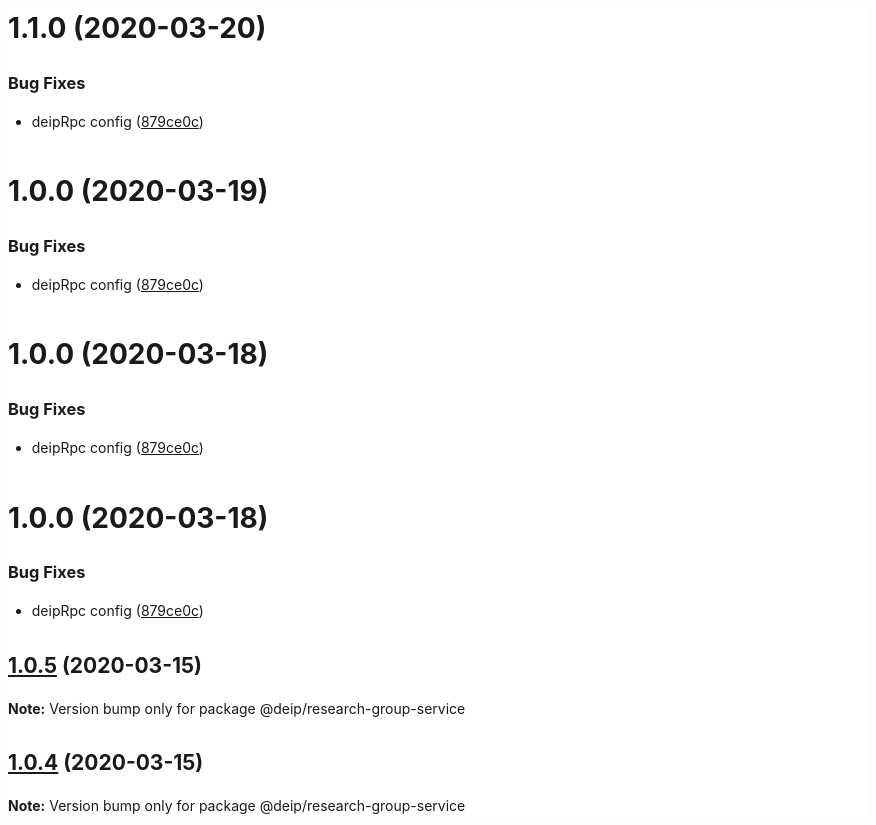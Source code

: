 



# 1.1.0 (2020-03-20)


### Bug Fixes

* deipRpc config ([879ce0c](https://gitlab.com/DEIP/deip-client-modules/commit/879ce0c369bdfa741f7044f4b14fa2990c767f99))





# 1.0.0 (2020-03-19)


### Bug Fixes

* deipRpc config ([879ce0c](https://gitlab.com/DEIP/deip-client-modules/commit/879ce0c369bdfa741f7044f4b14fa2990c767f99))





# 1.0.0 (2020-03-18)


### Bug Fixes

* deipRpc config ([879ce0c](https://gitlab.com/DEIP/deip-client-modules/commit/879ce0c369bdfa741f7044f4b14fa2990c767f99))





# 1.0.0 (2020-03-18)


### Bug Fixes

* deipRpc config ([879ce0c](https://gitlab.com/DEIP/deip-client-modules/commit/879ce0c369bdfa741f7044f4b14fa2990c767f99))





## [1.0.5](https://gitlab.com/DEIP/deip-client-modules/compare/@deip/research-group-service@1.0.4...@deip/research-group-service@1.0.5) (2020-03-15)

**Note:** Version bump only for package @deip/research-group-service





## [1.0.4](https://gitlab.com/DEIP/deip-client-modules/compare/@deip/research-group-service@1.0.3...@deip/research-group-service@1.0.4) (2020-03-15)

**Note:** Version bump only for package @deip/research-group-service
